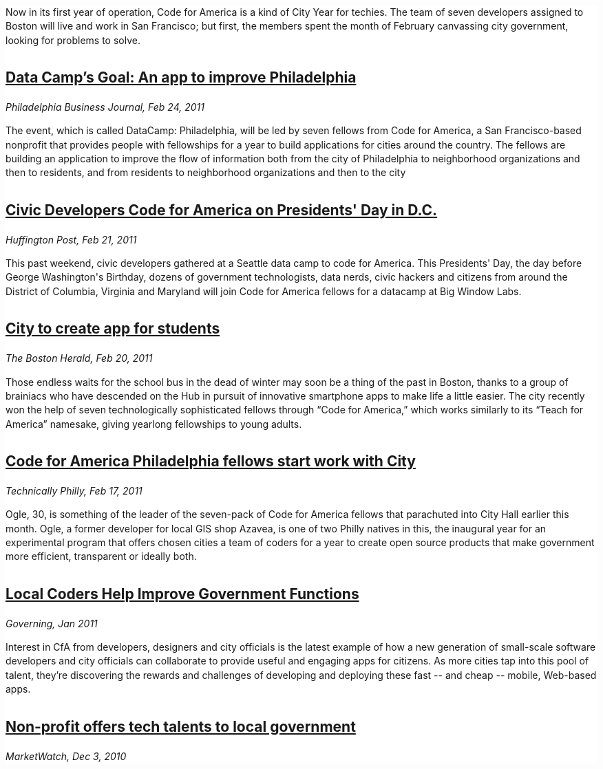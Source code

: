 Now in its first year of operation, Code for America is a kind of City Year for techies. The team of seven developers assigned to Boston will live and work in San Francisco; but first, the members spent the month of February canvassing city government, looking for problems to solve.
<h2><a href="http://www.bizjournals.com/philadelphia/blog/peter-key/2011/02/datacamps-goal-an-app-to-improve.html">Data Camp’s Goal: An app to improve Philadelphia</a></h2>
<img class="alignright" src="/wp-content/uploads/2011/05/PhiladelphiaBusinessJournal.jpg" alt="" width="150px" align="right" /><em> Philadelphia Business Journal, Feb 24, 2011</em>

The event, which is called DataCamp: Philadelphia, will be led by seven fellows from Code for America, a San Francisco-based nonprofit that provides people with fellowships for a year to build applications for cities around the country. The fellows are building an application to improve the flow of information both from the city of Philadelphia to neighborhood organizations and then to residents, and from residents to neighborhood organizations and then to the city
<h2><a href="http://www.huffingtonpost.com/alexander-howard/civic-developers-code-for_b_825818.html">Civic Developers Code for America on Presidents' Day in D.C.</a></h2>
<img class="alignright" src="/wp-content/uploads/2011/05/HuffingtonPost.jpg" alt="" width="200px" align="right" /><em> Huffington Post, Feb 21, 2011</em>

This past weekend, civic developers gathered at a Seattle data camp to code for America. This Presidents' Day, the day before George Washington's Birthday, dozens of government technologists, data nerds, civic hackers and citizens from around the District of Columbia, Virginia and Maryland will join Code for America fellows for a datacamp at Big Window Labs.
<h2><a href="http://www.bostonherald.com/business/technology/general/view.bg?articleid=1318034&amp;position=0"> City to create app for students</a></h2>
<img class="alignright" src="http://codeforamerica.org/wp-content/uploads/2011/03/BostonHeraldLogo.jpg" alt="" width="200px" align="right" /><em>The Boston Herald, Feb 20, 2011</em>

Those endless waits for the school bus in the dead of winter may soon be a thing of the past in Boston, thanks to a group of brainiacs who have descended on the Hub in pursuit of innovative smartphone apps to make life a little easier. The city recently won the help of seven technologically sophisticated fellows through “Code for America,” which works similarly to its “Teach for America” namesake, giving yearlong fellowships to young adults.
<h2><a href="http://www.technicallyphilly.com/2011/02/17/code-for-america-philadelphia-fellows-start-work-with-city-video-interview?isalt=0"> Code for America Philadelphia fellows start work with City</a></h2>
<img class="alignright" src="/wp-content/uploads/2011/05/technicallyphillylogo.gif" alt="" width="150px" align="right" /><em>Technically Philly, Feb 17, 2011</em>

Ogle, 30, is something of the leader of the seven-pack of Code for America fellows that parachuted into City Hall earlier this month. Ogle, a former developer for local GIS shop Azavea, is one of two Philly natives in this, the inaugural year for an experimental program that offers chosen cities a team of coders for a year to create open source products that make government more efficient, transparent or ideally both.
<h2><a href="http://www.governing.com/topics/technology/local-coders-help-improve-government-functions.html/">Local Coders Help Improve Government Functions</a></h2>
<em>Governing, Jan 2011</em>

Interest in CfA from developers, designers and city officials is the latest example of how a new generation of small-scale software developers and city officials can collaborate to provide useful and engaging apps for citizens. As more cities tap into this pool of talent, they’re discovering the rewards and challenges of developing and deploying these fast -- and cheap -- mobile, Web-based apps.
<h2><a href="http://www.marketwatch.com/story/non-profit-offers-tech-talent-to-local-governments-2010-12-03">Non-profit offers tech talents to local government</a></h2>
<em>MarketWatch, Dec 3, 2010</em>
